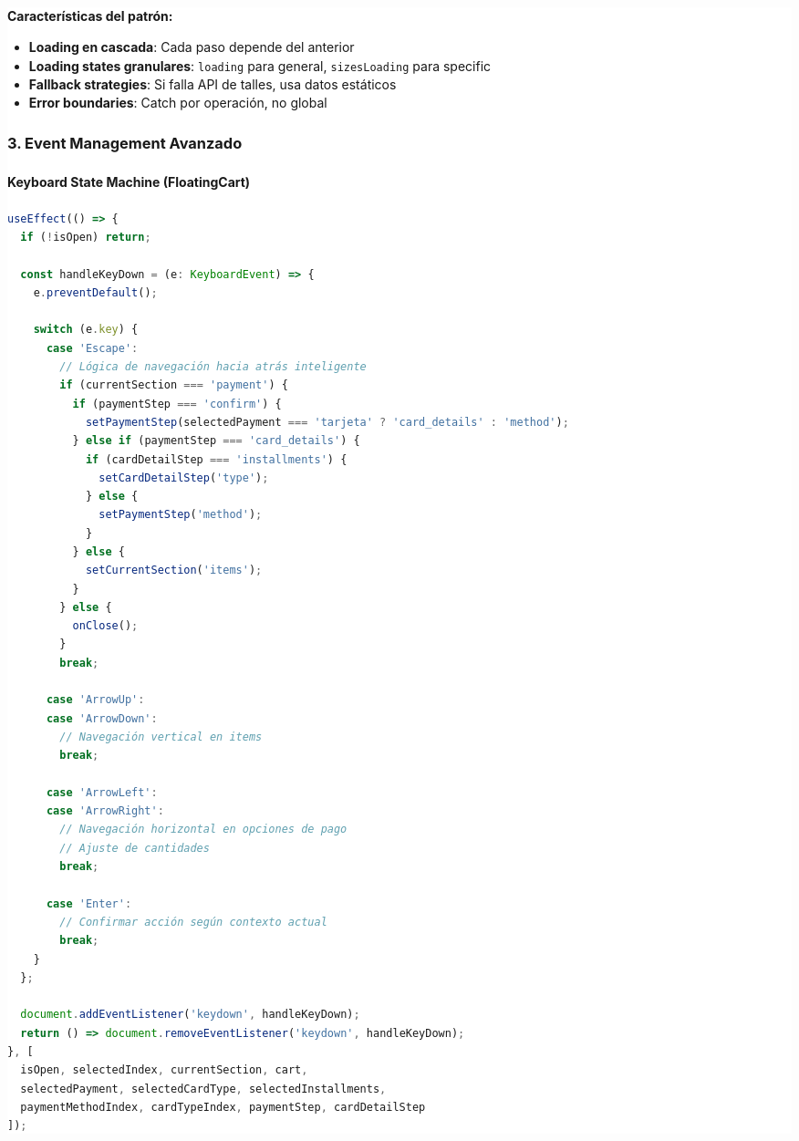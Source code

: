 **Características del patrón:**
- **Loading en cascada**: Cada paso depende del anterior
- **Loading states granulares**: `loading` para general, `sizesLoading` para specific
- **Fallback strategies**: Si falla API de talles, usa datos estáticos
- **Error boundaries**: Catch por operación, no global

### 3. Event Management Avanzado

#### Keyboard State Machine (FloatingCart)
```typescript
useEffect(() => {
  if (!isOpen) return;

  const handleKeyDown = (e: KeyboardEvent) => {
    e.preventDefault();

    switch (e.key) {
      case 'Escape':
        // Lógica de navegación hacia atrás inteligente
        if (currentSection === 'payment') {
          if (paymentStep === 'confirm') {
            setPaymentStep(selectedPayment === 'tarjeta' ? 'card_details' : 'method');
          } else if (paymentStep === 'card_details') {
            if (cardDetailStep === 'installments') {
              setCardDetailStep('type');
            } else {
              setPaymentStep('method');
            }
          } else {
            setCurrentSection('items');
          }
        } else {
          onClose();
        }
        break;
      
      case 'ArrowUp':
      case 'ArrowDown':
        // Navegación vertical en items
        break;
      
      case 'ArrowLeft':
      case 'ArrowRight':
        // Navegación horizontal en opciones de pago
        // Ajuste de cantidades
        break;
      
      case 'Enter':
        // Confirmar acción según contexto actual
        break;
    }
  };

  document.addEventListener('keydown', handleKeyDown);
  return () => document.removeEventListener('keydown', handleKeyDown);
}, [
  isOpen, selectedIndex, currentSection, cart, 
  selectedPayment, selectedCardType, selectedInstallments,
  paymentMethodIndex, cardTypeIndex, paymentStep, cardDetailStep
]);
```
